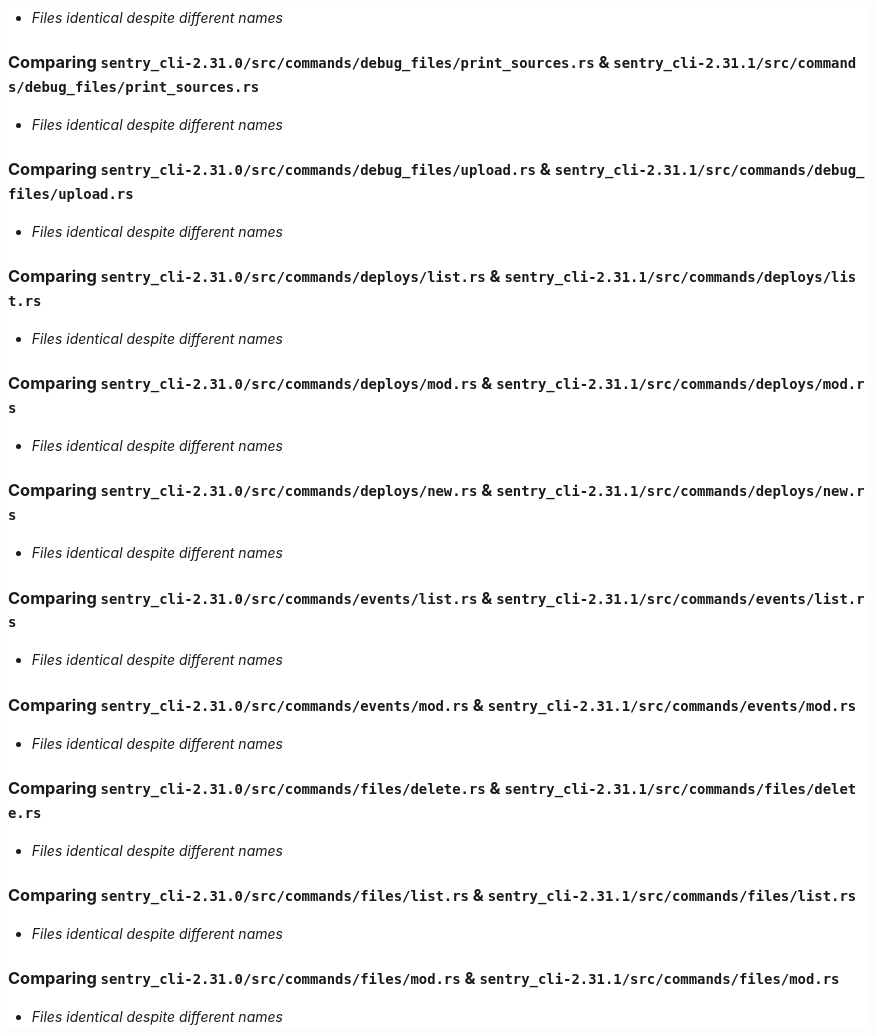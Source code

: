  * *Files identical despite different names*

### Comparing `sentry_cli-2.31.0/src/commands/debug_files/print_sources.rs` & `sentry_cli-2.31.1/src/commands/debug_files/print_sources.rs`

 * *Files identical despite different names*

### Comparing `sentry_cli-2.31.0/src/commands/debug_files/upload.rs` & `sentry_cli-2.31.1/src/commands/debug_files/upload.rs`

 * *Files identical despite different names*

### Comparing `sentry_cli-2.31.0/src/commands/deploys/list.rs` & `sentry_cli-2.31.1/src/commands/deploys/list.rs`

 * *Files identical despite different names*

### Comparing `sentry_cli-2.31.0/src/commands/deploys/mod.rs` & `sentry_cli-2.31.1/src/commands/deploys/mod.rs`

 * *Files identical despite different names*

### Comparing `sentry_cli-2.31.0/src/commands/deploys/new.rs` & `sentry_cli-2.31.1/src/commands/deploys/new.rs`

 * *Files identical despite different names*

### Comparing `sentry_cli-2.31.0/src/commands/events/list.rs` & `sentry_cli-2.31.1/src/commands/events/list.rs`

 * *Files identical despite different names*

### Comparing `sentry_cli-2.31.0/src/commands/events/mod.rs` & `sentry_cli-2.31.1/src/commands/events/mod.rs`

 * *Files identical despite different names*

### Comparing `sentry_cli-2.31.0/src/commands/files/delete.rs` & `sentry_cli-2.31.1/src/commands/files/delete.rs`

 * *Files identical despite different names*

### Comparing `sentry_cli-2.31.0/src/commands/files/list.rs` & `sentry_cli-2.31.1/src/commands/files/list.rs`

 * *Files identical despite different names*

### Comparing `sentry_cli-2.31.0/src/commands/files/mod.rs` & `sentry_cli-2.31.1/src/commands/files/mod.rs`

 * *Files identical despite different names*
